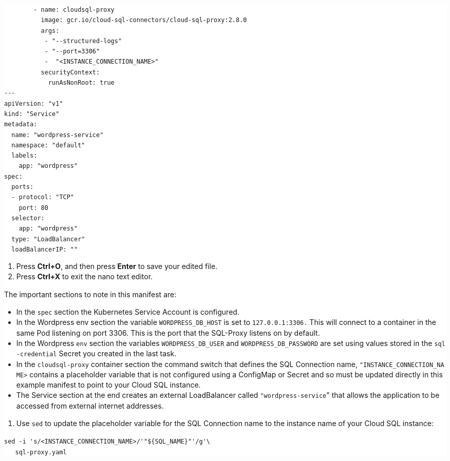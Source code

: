```
        - name: cloudsql-proxy
          image: gcr.io/cloud-sql-connectors/cloud-sql-proxy:2.8.0
          args: 
           - "--structured-logs"
           - "--port=3306"
           -  "<INSTANCE_CONNECTION_NAME>" 
          securityContext:
            runAsNonRoot: true 
---
apiVersion: "v1"
kind: "Service"
metadata:
  name: "wordpress-service"
  namespace: "default"
  labels:
    app: "wordpress"
spec:
  ports:
  - protocol: "TCP"
    port: 80
  selector:
    app: "wordpress"
  type: "LoadBalancer"
  loadBalancerIP: ""
```



1. Press **Ctrl+O**, and then press **Enter** to save your edited file.
2. Press **Ctrl+X** to exit the nano text editor.

The important sections to note in this manifest are:

- In the `spec` section the Kubernetes Service Account is configured.
- In the Wordpress env section the variable `WORDPRESS_DB_HOST` is set to `127.0.0.1:3306.` This will connect to a container in the same Pod listening on port 3306. This is the port that the SQL-Proxy listens on by default.
- In the Wordpress `env` section the variables `WORDPRESS_DB_USER` and `WORDPRESS_DB_PASSWORD` are set using values stored in the `sql-credential` Secret you created in the last task.
- In the `cloudsql-proxy` container section the command switch that defines the SQL Connection name, `"INSTANCE_CONNECTION_NAME>` contains a placeholder variable that is not configured using a ConfigMap or Secret and so must be updated directly in this example manifest to point to your Cloud SQL instance.
- The Service section at the end creates an external LoadBalancer called `"wordpress-service`" that allows the application to be accessed from external internet addresses.

1. Use `sed` to update the placeholder variable for the SQL Connection name to the instance name of your Cloud SQL instance:

```
sed -i 's/<INSTANCE_CONNECTION_NAME>/'"${SQL_NAME}"'/g'\
   sql-proxy.yaml
```
